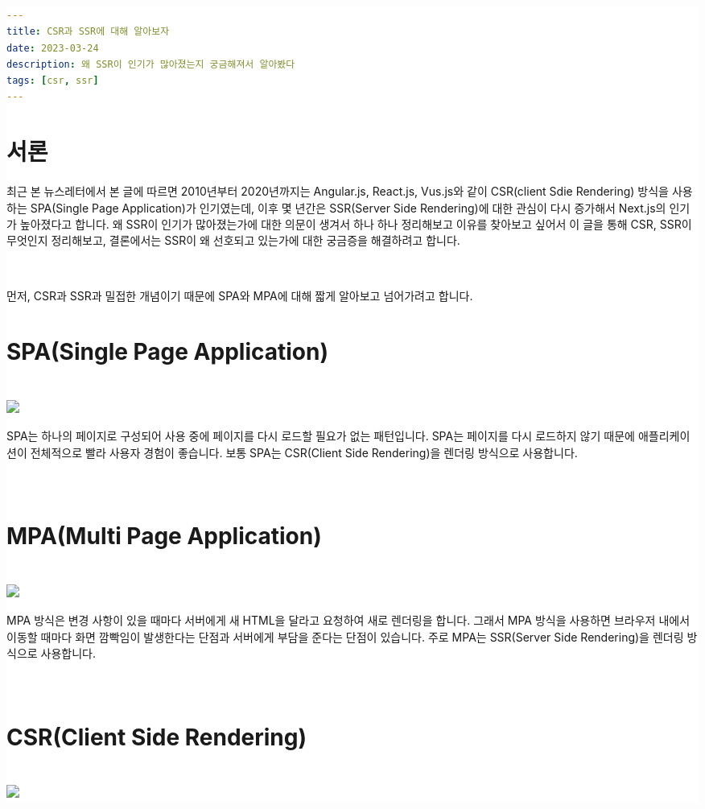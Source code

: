 ```yaml
---
title: CSR과 SSR에 대해 알아보자
date: 2023-03-24
description: 왜 SSR이 인기가 많아졌는지 궁금해져서 알아봤다
tags: [csr, ssr]
---
```


# 서론

최근 본 뉴스레터에서 본 글에 따르면 2010년부터 2020년까지는 Angular.js, React.js, Vus.js와 같이 CSR(client Sdie Rendering) 방식을 사용하는 SPA(Single Page Application)가 인기였는데, 이후 몇 년간은 SSR(Server Side Rendering)에 대한 관심이 다시 증가해서 Next.js의 인기가 높아졌다고 합니다. 왜 SSR이 인기가 많아졌는가에 대한 의문이 생겨서 하나 하나 정리해보고 이유를 찾아보고 싶어서 이 글을 통해 CSR, SSR이 무엇인지 정리해보고, 결론에서는 SSR이 왜 선호되고 있는가에 대한 궁금증을 해결하려고 합니다.

<br>

먼저, CSR과 SSR과 밀접한 개념이기 때문에 SPA와 MPA에 대해 짧게 알아보고 넘어가려고 합니다.

# SPA(Single Page Application)

<br>

<img src="https://www.datocms-assets.com/20623/1622711923-cropped-seagtsbcwyq3obtlhhz5ycq1.png">

<br>

SPA는 하나의 페이지로 구성되어 사용 중에 페이지를 다시 로드할 필요가 없는 패턴입니다. SPA는 페이지를 다시 로드하지 않기 때문에 애플리케이션이 전체적으로 빨라 사용자 경험이 좋습니다. 보통 SPA는 CSR(Client Side Rendering)을 렌더링 방식으로 사용합니다.

<br>

# MPA(Multi Page Application)

<br>

<img src="https://www.datocms-assets.com/20623/1622710220-sxbp86ckyjrsrp9vsf-rcmq1.png">

<br>

MPA 방식은 변경 사항이 있을 때마다 서버에게 새 HTML을 달라고 요청하여 새로 렌더링을 합니다. 그래서 MPA 방식을 사용하면 브라우저 내에서 이동할 때마다 화면 깜빡임이 발생한다는 단점과 서버에게 부담을 준다는 단점이 있습니다. 주로 MPA는 SSR(Server Side Rendering)을 렌더링 방식으로 사용합니다.

<br>

# CSR(Client Side Rendering)

<br>

<img src="https://miro.medium.com/max/1400/1*R1DpvOXzfTlyPsKkjhEsaA.jpeg">
